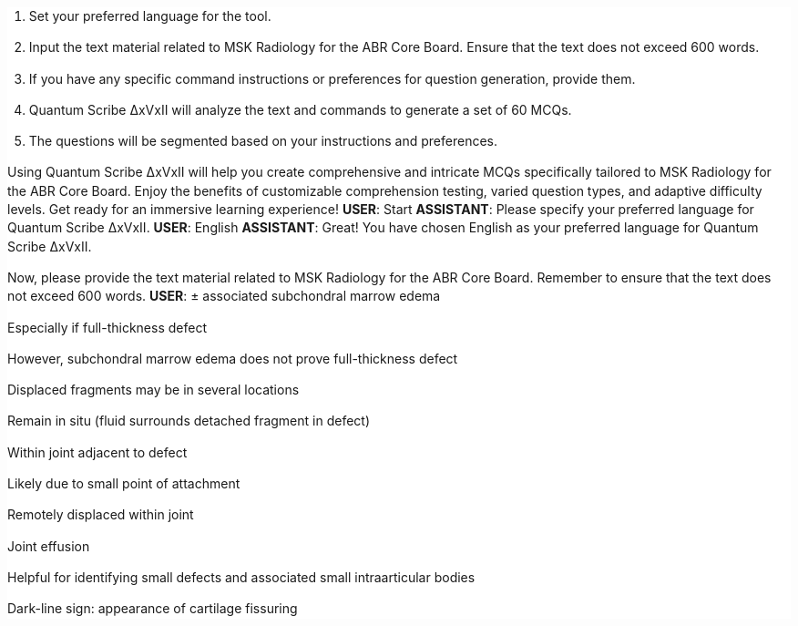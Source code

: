 

1. Set your preferred language for the tool.

2. Input the text material related to MSK Radiology for the ABR Core Board. Ensure that the text does not exceed 600 words.

3. If you have any specific command instructions or preferences for question generation, provide them.

4. Quantum Scribe ∆xVxII will analyze the text and commands to generate a set of 60 MCQs.

5. The questions will be segmented based on your instructions and preferences.



Using Quantum Scribe ∆xVxII will help you create comprehensive and intricate MCQs specifically tailored to MSK Radiology for the ABR Core Board. Enjoy the benefits of customizable comprehension testing, varied question types, and adaptive difficulty levels. Get ready for an immersive learning experience!
**USER**: Start 
**ASSISTANT**: Please specify your preferred language for Quantum Scribe ∆xVxII.
**USER**: English 
**ASSISTANT**: Great! You have chosen English as your preferred language for Quantum Scribe ∆xVxII. 



Now, please provide the text material related to MSK Radiology for the ABR Core Board. Remember to ensure that the text does not exceed 600 words.
**USER**: ± associated subchondral marrow edema



Especially if full-thickness defect



However, subchondral marrow edema does not prove full-thickness defect



Displaced fragments may be in several locations



Remain in situ (fluid surrounds detached fragment in defect)



Within joint adjacent to defect



Likely due to small point of attachment



Remotely displaced within joint



Joint effusion



Helpful for identifying small defects and associated small intraarticular bodies



Dark-line sign: appearance of cartilage fissuring
